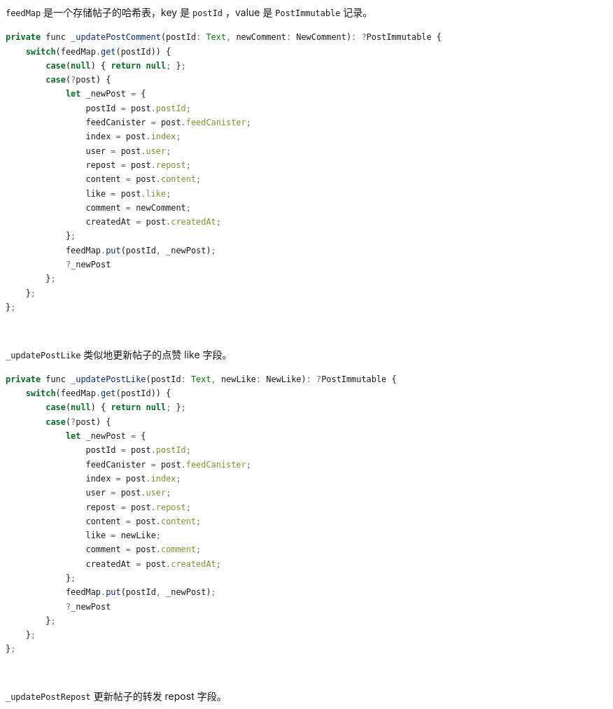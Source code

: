 `feedMap` 是一个存储帖子的哈希表，key 是 `postId` ，value 是 `PostImmutable` 记录。

```js
private func _updatePostComment(postId: Text, newComment: NewComment): ?PostImmutable {
    switch(feedMap.get(postId)) {
        case(null) { return null; };
        case(?post) {
            let _newPost = {
                postId = post.postId;
                feedCanister = post.feedCanister;
                index = post.index;
                user = post.user;
                repost = post.repost;
                content = post.content;
                like = post.like;
                comment = newComment;
                createdAt = post.createdAt;
            };
            feedMap.put(postId, _newPost);
            ?_newPost
        };
    };
};
```

<br>

`_updatePostLike` 类似地更新帖子的点赞 like 字段。 

```js
private func _updatePostLike(postId: Text, newLike: NewLike): ?PostImmutable {
    switch(feedMap.get(postId)) {
        case(null) { return null; };
        case(?post) {
            let _newPost = {
                postId = post.postId;
                feedCanister = post.feedCanister;
                index = post.index;
                user = post.user;
                repost = post.repost;
                content = post.content;
                like = newLike;
                comment = post.comment;
                createdAt = post.createdAt;
            };
            feedMap.put(postId, _newPost);
            ?_newPost              
        };
    };
};
```

<br>

`_updatePostRepost` 更新帖子的转发 repost 字段。
